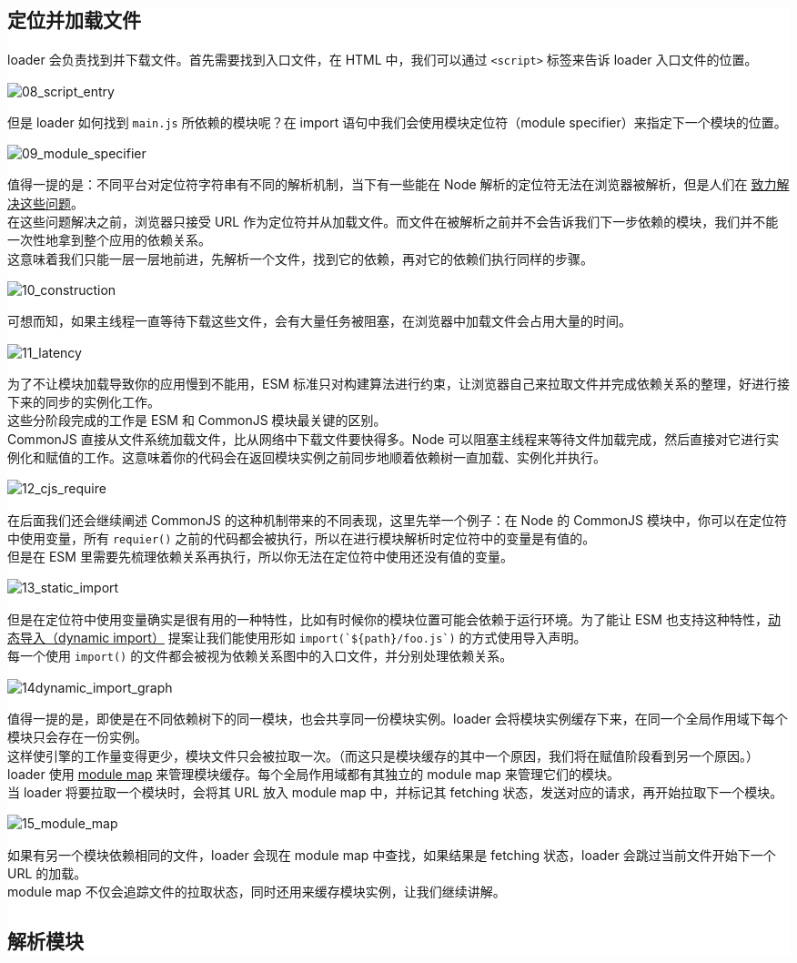 ## 定位并加载文件

loader 会负责找到并下载文件。首先需要找到入口文件，在 HTML 中，我们可以通过 `<script>` 标签来告诉 loader 入口文件的位置。

![08_script_entry](https://hacks.mozilla.org/files/2018/03/08_script_entry.png)

但是 loader 如何找到 `main.js` 所依赖的模块呢？在 import 语句中我们会使用模块定位符（module specifier）来指定下一个模块的位置。

![09_module_specifier](https://hacks.mozilla.org/files/2018/03/09_module_specifier.png)

值得一提的是：不同平台对定位符字符串有不同的解析机制，当下有一些能在 Node 解析的定位符无法在浏览器被解析，但是人们在 [致力解决这些问题](https://github.com/domenic/package-name-maps)。  
在这些问题解决之前，浏览器只接受 URL 作为定位符并从加载文件。而文件在被解析之前并不会告诉我们下一步依赖的模块，我们并不能一次性地拿到整个应用的依赖关系。  
这意味着我们只能一层一层地前进，先解析一个文件，找到它的依赖，再对它的依赖们执行同样的步骤。

![10_construction](https://hacks.mozilla.org/files/2018/03/10_construction.png)

可想而知，如果主线程一直等待下载这些文件，会有大量任务被阻塞，在浏览器中加载文件会占用大量的时间。

![11_latency](https://hacks.mozilla.org/files/2018/03/11_latency.png)

为了不让模块加载导致你的应用慢到不能用，ESM 标准只对构建算法进行约束，让浏览器自己来拉取文件并完成依赖关系的整理，好进行接下来的同步的实例化工作。  
这些分阶段完成的工作是 ESM 和 CommonJS 模块最关键的区别。  
CommonJS 直接从文件系统加载文件，比从网络中下载文件要快得多。Node 可以阻塞主线程来等待文件加载完成，然后直接对它进行实例化和赋值的工作。这意味着你的代码会在返回模块实例之前同步地顺着依赖树一直加载、实例化并执行。

![12_cjs_require](https://hacks.mozilla.org/files/2018/03/12_cjs_require.png)

在后面我们还会继续阐述 CommonJS 的这种机制带来的不同表现，这里先举一个例子：在 Node 的 CommonJS 模块中，你可以在定位符中使用变量，所有 `requier()` 之前的代码都会被执行，所以在进行模块解析时定位符中的变量是有值的。  
但是在 ESM 里需要先梳理依赖关系再执行，所以你无法在定位符中使用还没有值的变量。

![13_static_import](https://hacks.mozilla.org/files/2018/03/13_static_import.png)

但是在定位符中使用变量确实是很有用的一种特性，比如有时候你的模块位置可能会依赖于运行环境。为了能让 ESM 也支持这种特性，[动态导入（dynamic import）](https://github.com/tc39/proposal-dynamic-import) 提案让我们能使用形如 ``import(`${path}/foo.js`)`` 的方式使用导入声明。  
每一个使用 `import()` 的文件都会被视为依赖关系图中的入口文件，并分别处理依赖关系。

![14dynamic_import_graph](https://hacks.mozilla.org/files/2018/03/14dynamic_import_graph.png)

值得一提的是，即使是在不同依赖树下的同一模块，也会共享同一份模块实例。loader 会将模块实例缓存下来，在同一个全局作用域下每个模块只会存在一份实例。  
这样使引擎的工作量变得更少，模块文件只会被拉取一次。（而这只是模块缓存的其中一个原因，我们将在赋值阶段看到另一个原因。）  
loader 使用 [module map](https://html.spec.whatwg.org/multipage/webappapis.html#module-map) 来管理模块缓存。每个全局作用域都有其独立的 module map 来管理它们的模块。  
当 loader 将要拉取一个模块时，会将其 URL 放入 module map 中，并标记其 fetching 状态，发送对应的请求，再开始拉取下一个模块。

![15_module_map](https://hacks.mozilla.org/files/2018/03/15_module_map.png)

如果有另一个模块依赖相同的文件，loader 会现在 module map 中查找，如果结果是 fetching 状态，loader 会跳过当前文件开始下一个 URL 的加载。  
module map 不仅会追踪文件的拉取状态，同时还用来缓存模块实例，让我们继续讲解。

## 解析模块
